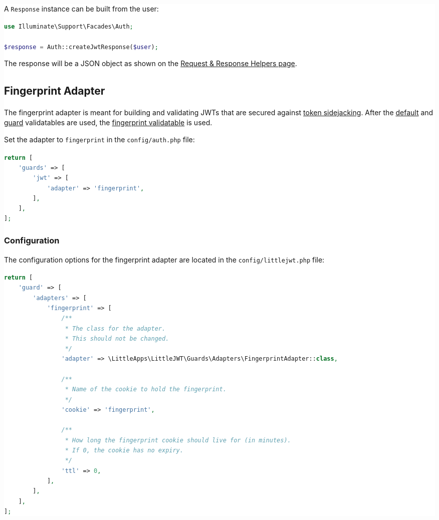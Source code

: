 A ``Response`` instance can be built from the user:

```php
use Illuminate\Support\Facades\Auth;

$response = Auth::createJwtResponse($user);
```

The response will be a JSON object as shown on the [Request & Response Helpers page](/request-response-helpers#json-object).


## Fingerprint Adapter

The fingerprint adapter is meant for building and validating JWTs that are secured against [token sidejacking](https://cheatsheetseries.owasp.org/cheatsheets/JSON_Web_Token_for_Java_Cheat_Sheet.html#token-sidejacking). After the [default](/validatables#default-validatable) and [guard](/validatables#guard-validatable) validatables are used, the [fingerprint validatable](/validatables#fingerprint-validatable) is used.

Set the adapter to ``fingerprint`` in the ``config/auth.php`` file:

```php
return [
    'guards' => [
        'jwt' => [
            'adapter' => 'fingerprint',
        ],
    ],
];
```

### Configuration

The configuration options for the fingerprint adapter are located in the ``config/littlejwt.php`` file:

```php
return [
    'guard' => [
        'adapters' => [
            'fingerprint' => [
                /**
                 * The class for the adapter.
                 * This should not be changed.
                 */
                'adapter' => \LittleApps\LittleJWT\Guards\Adapters\FingerprintAdapter::class,
                
                /**
                 * Name of the cookie to hold the fingerprint.
                 */
                'cookie' => 'fingerprint',
                
                /**
                 * How long the fingerprint cookie should live for (in minutes).
                 * If 0, the cookie has no expiry.
                 */
                'ttl' => 0,
            ],
        ],
    ],
];
```
